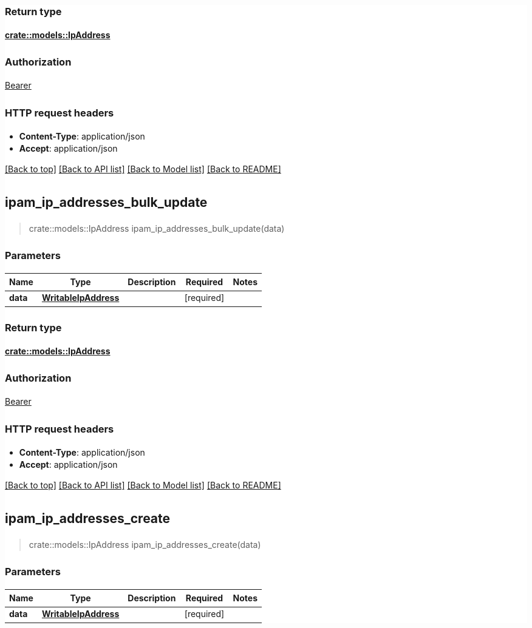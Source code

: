 ### Return type

[**crate::models::IpAddress**](IPAddress.md)

### Authorization

[Bearer](../README.md#Bearer)

### HTTP request headers

- **Content-Type**: application/json
- **Accept**: application/json

[[Back to top]](#) [[Back to API list]](../README.md#documentation-for-api-endpoints) [[Back to Model list]](../README.md#documentation-for-models) [[Back to README]](../README.md)


## ipam_ip_addresses_bulk_update

> crate::models::IpAddress ipam_ip_addresses_bulk_update(data)


### Parameters


Name | Type | Description  | Required | Notes
------------- | ------------- | ------------- | ------------- | -------------
**data** | [**WritableIpAddress**](WritableIpAddress.md) |  | [required] |

### Return type

[**crate::models::IpAddress**](IPAddress.md)

### Authorization

[Bearer](../README.md#Bearer)

### HTTP request headers

- **Content-Type**: application/json
- **Accept**: application/json

[[Back to top]](#) [[Back to API list]](../README.md#documentation-for-api-endpoints) [[Back to Model list]](../README.md#documentation-for-models) [[Back to README]](../README.md)


## ipam_ip_addresses_create

> crate::models::IpAddress ipam_ip_addresses_create(data)


### Parameters


Name | Type | Description  | Required | Notes
------------- | ------------- | ------------- | ------------- | -------------
**data** | [**WritableIpAddress**](WritableIpAddress.md) |  | [required] |
